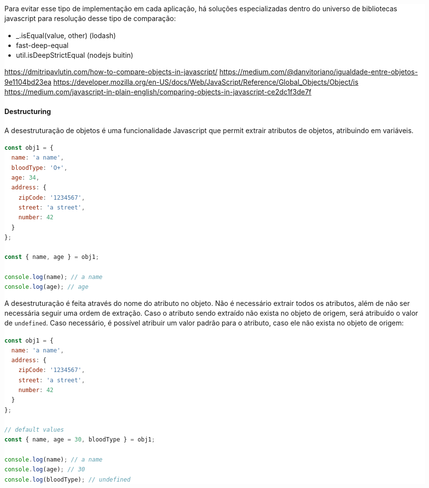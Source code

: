 Para evitar esse tipo de implementação em cada aplicação, há soluções especializadas dentro do universo de bibliotecas javascript para resolução desse tipo de comparação:

- _.isEqual(value, other) (lodash)
- fast-deep-equal 
- util.isDeepStrictEqual (nodejs buitin)

https://dmitripavlutin.com/how-to-compare-objects-in-javascript/
https://medium.com/@danvitoriano/igualdade-entre-objetos-9e1104bd23ea
https://developer.mozilla.org/en-US/docs/Web/JavaScript/Reference/Global_Objects/Object/is
https://medium.com/javascript-in-plain-english/comparing-objects-in-javascript-ce2dc1f3de7f

#### Destructuring

A desestruturação de objetos é uma funcionalidade Javascript que permit extrair atributos de objetos, atribuindo em variáveis. 
```js
const obj1 = {
  name: 'a name',
  bloodType: 'O+',
  age: 34,
  address: {
    zipCode: '1234567',
    street: 'a street',
    number: 42
  }
};

const { name, age } = obj1;

console.log(name); // a name
console.log(age); // age 
```
A desestruturação é feita através do nome do atributo no objeto. Não é necessário extrair todos os atributos, além de não ser necessária seguir uma ordem de extração. 
Caso o atributo sendo extraído não exista no objeto de origem, será atribuído o valor de `undefined`. Caso necessário, é possível atribuir um valor padrão para o atributo, caso ele não exista no objeto de origem:

```js
const obj1 = {
  name: 'a name',
  address: {
    zipCode: '1234567',
    street: 'a street',
    number: 42
  }
};

// default values
const { name, age = 30, bloodType } = obj1;

console.log(name); // a name
console.log(age); // 30 
console.log(bloodType); // undefined
```
